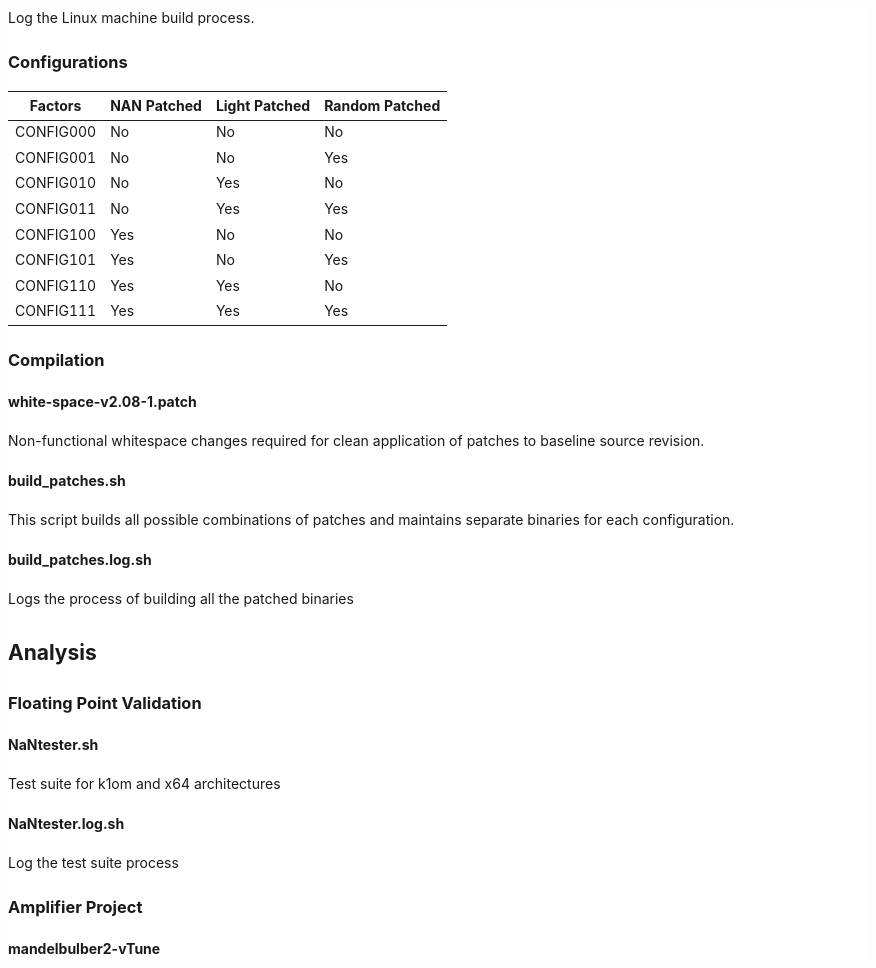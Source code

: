 Log the Linux machine build process.

### Configurations 

| Factors   | NAN Patched | Light Patched | Random Patched |
|-----------|-------------|---------------|----------------|
| CONFIG000 | No          | No            | No             |
| CONFIG001 | No          | No            | Yes            |
| CONFIG010 | No          | Yes           | No             |
| CONFIG011 | No          | Yes           | Yes            |
| CONFIG100 | Yes         | No            | No             |
| CONFIG101 | Yes         | No            | Yes            |
| CONFIG110 | Yes         | Yes           | No             |
| CONFIG111 | Yes         | Yes           | Yes            |

### Compilation

#### white-space-v2.08-1.patch

Non-functional whitespace changes required for clean
application of patches to baseline source revision.

#### build\_patches.sh

This script builds all possible combinations of patches and
maintains separate binaries for each configuration.

#### build\_patches.log.sh

Logs the process of building all the patched binaries

Analysis
--------

### Floating Point Validation

#### NaNtester.sh

Test suite for k1om and x64 architectures

#### NaNtester.log.sh

Log the test suite process

### Amplifier Project

#### mandelbulber2-vTune
